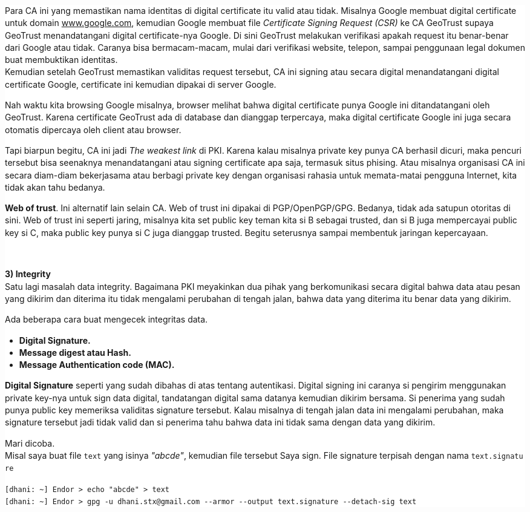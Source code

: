 Para CA ini yang memastikan nama identitas di digital certificate itu valid atau tidak. Misalnya Google membuat digital certificate untuk domain www.google.com, kemudian Google 
membuat file _Certificate Signing Request (CSR)_ ke CA GeoTrust supaya GeoTrust menandatangani digital certificate-nya Google. Di sini GeoTrust melakukan verifikasi apakah request 
itu benar-benar dari Google atau tidak. Caranya bisa bermacam-macam, mulai dari verifikasi website, telepon, sampai penggunaan legal dokumen buat membuktikan identitas.  
Kemudian setelah GeoTrust memastikan validitas request tersebut, CA ini signing atau secara digital menandatangani digital certificate Google, certificate ini kemudian dipakai di 
server Google.

Nah waktu kita browsing Google misalnya, browser melihat bahwa digital certificate punya Google ini ditandatangani oleh GeoTrust. Karena certificate GeoTrust ada di database dan 
dianggap terpercaya, maka digital certificate Google ini juga secara otomatis dipercaya oleh client atau browser.

Tapi biarpun begitu, CA ini jadi _The weakest link_ di PKI. Karena kalau misalnya private key punya CA berhasil dicuri, maka pencuri tersebut bisa seenaknya menandatangani atau signing certificate apa saja, 
termasuk situs phising. Atau misalnya organisasi CA ini secara diam-diam bekerjasama atau berbagi private key dengan organisasi rahasia untuk memata-matai pengguna Internet, kita tidak akan tahu bedanya.

**Web of trust**. Ini alternatif lain selain CA. Web of trust ini dipakai di PGP/OpenPGP/GPG. Bedanya, tidak ada satupun otoritas di sini. Web of trust ini seperti jaring, misalnya 
kita set public key teman kita si B sebagai trusted, dan si B juga mempercayai public key si C, maka public key punya si C juga dianggap trusted. Begitu seterusnya sampai membentuk jaringan kepercayaan.

<br />

**3) Integrity**  
Satu lagi masalah data integrity. Bagaimana PKI meyakinkan dua pihak yang berkomunikasi secara digital bahwa data atau pesan yang dikirim dan diterima itu tidak mengalami perubahan di tengah jalan, 
bahwa data yang diterima itu benar data yang dikirim.

Ada beberapa cara buat mengecek integritas data.

- **Digital Signature.**
- **Message digest atau Hash.**
- **Message Authentication code (MAC).**

**Digital Signature** seperti yang sudah dibahas di atas tentang autentikasi. Digital signing ini caranya si pengirim menggunakan private key-nya untuk sign data digital, tandatangan digital sama datanya 
kemudian dikirim bersama. Si penerima yang sudah punya public key memeriksa validitas signature tersebut. Kalau misalnya di tengah jalan data ini mengalami perubahan, maka signature tersebut jadi tidak 
valid dan si penerima tahu bahwa data ini tidak sama dengan data yang dikirim.

Mari dicoba.  
Misal saya buat file ``text`` yang isinya _"abcde"_, kemudian file tersebut Saya sign. File signature terpisah dengan nama ``text.signature``

    [dhani: ~] Endor > echo "abcde" > text
    [dhani: ~] Endor > gpg -u dhani.stx@gmail.com --armor --output text.signature --detach-sig text
    